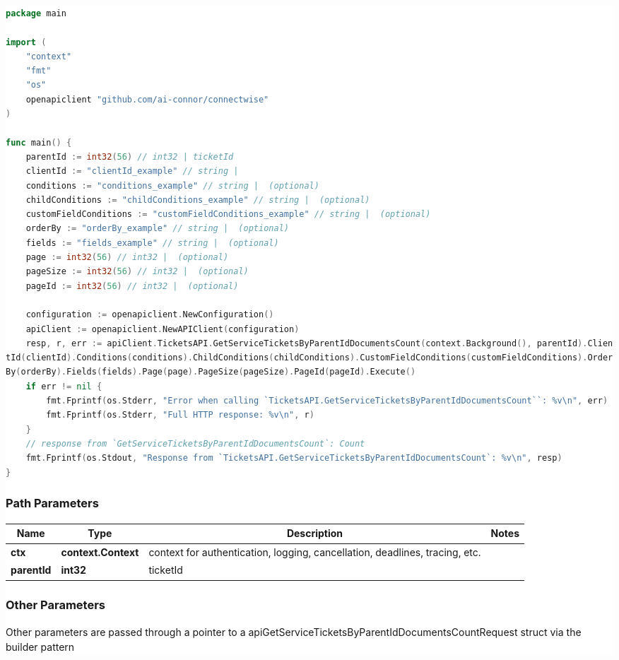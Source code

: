 ```go
package main

import (
	"context"
	"fmt"
	"os"
	openapiclient "github.com/ai-connor/connectwise"
)

func main() {
	parentId := int32(56) // int32 | ticketId
	clientId := "clientId_example" // string | 
	conditions := "conditions_example" // string |  (optional)
	childConditions := "childConditions_example" // string |  (optional)
	customFieldConditions := "customFieldConditions_example" // string |  (optional)
	orderBy := "orderBy_example" // string |  (optional)
	fields := "fields_example" // string |  (optional)
	page := int32(56) // int32 |  (optional)
	pageSize := int32(56) // int32 |  (optional)
	pageId := int32(56) // int32 |  (optional)

	configuration := openapiclient.NewConfiguration()
	apiClient := openapiclient.NewAPIClient(configuration)
	resp, r, err := apiClient.TicketsAPI.GetServiceTicketsByParentIdDocumentsCount(context.Background(), parentId).ClientId(clientId).Conditions(conditions).ChildConditions(childConditions).CustomFieldConditions(customFieldConditions).OrderBy(orderBy).Fields(fields).Page(page).PageSize(pageSize).PageId(pageId).Execute()
	if err != nil {
		fmt.Fprintf(os.Stderr, "Error when calling `TicketsAPI.GetServiceTicketsByParentIdDocumentsCount``: %v\n", err)
		fmt.Fprintf(os.Stderr, "Full HTTP response: %v\n", r)
	}
	// response from `GetServiceTicketsByParentIdDocumentsCount`: Count
	fmt.Fprintf(os.Stdout, "Response from `TicketsAPI.GetServiceTicketsByParentIdDocumentsCount`: %v\n", resp)
}
```

### Path Parameters


Name | Type | Description  | Notes
------------- | ------------- | ------------- | -------------
**ctx** | **context.Context** | context for authentication, logging, cancellation, deadlines, tracing, etc.
**parentId** | **int32** | ticketId | 

### Other Parameters

Other parameters are passed through a pointer to a apiGetServiceTicketsByParentIdDocumentsCountRequest struct via the builder pattern
